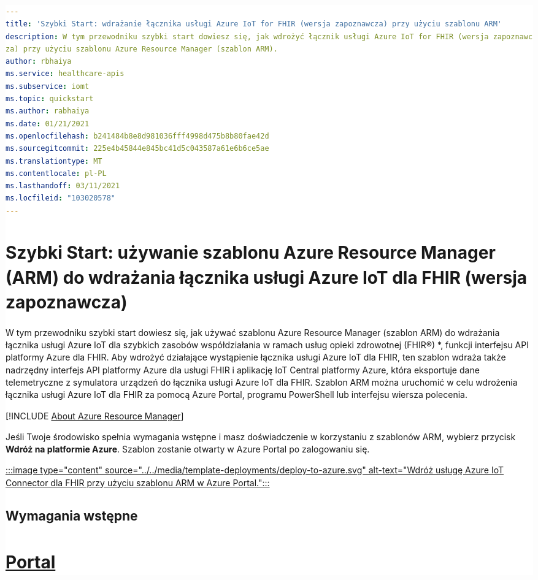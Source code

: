 ```yaml
---
title: 'Szybki Start: wdrażanie łącznika usługi Azure IoT for FHIR (wersja zapoznawcza) przy użyciu szablonu ARM'
description: W tym przewodniku szybki start dowiesz się, jak wdrożyć łącznik usługi Azure IoT for FHIR (wersja zapoznawcza) przy użyciu szablonu Azure Resource Manager (szablon ARM).
author: rbhaiya
ms.service: healthcare-apis
ms.subservice: iomt
ms.topic: quickstart
ms.author: rabhaiya
ms.date: 01/21/2021
ms.openlocfilehash: b241484b8e8d981036fff4998d475b8b80fae42d
ms.sourcegitcommit: 225e4b45844e845bc41d5c043587a61e6b6ce5ae
ms.translationtype: MT
ms.contentlocale: pl-PL
ms.lasthandoff: 03/11/2021
ms.locfileid: "103020578"
---
```

# <a name="quickstart-use-an-azure-resource-manager-arm-template-to-deploy-azure-iot-connector-for-fhir-preview"></a>Szybki Start: używanie szablonu Azure Resource Manager (ARM) do wdrażania łącznika usługi Azure IoT dla FHIR (wersja zapoznawcza)

W tym przewodniku szybki start dowiesz się, jak używać szablonu Azure Resource Manager (szablon ARM) do wdrażania łącznika usługi Azure IoT dla szybkich zasobów współdziałania w ramach usług opieki zdrowotnej (FHIR&#174;) *, funkcji interfejsu API platformy Azure dla FHIR. Aby wdrożyć działające wystąpienie łącznika usługi Azure IoT dla FHIR, ten szablon wdraża także nadrzędny interfejs API platformy Azure dla usługi FHIR i aplikację IoT Central platformy Azure, która eksportuje dane telemetryczne z symulatora urządzeń do łącznika usługi Azure IoT dla FHIR. Szablon ARM można uruchomić w celu wdrożenia łącznika usługi Azure IoT dla FHIR za pomocą Azure Portal, programu PowerShell lub interfejsu wiersza polecenia.

[!INCLUDE [About Azure Resource Manager](../../../includes/resource-manager-quickstart-introduction.md)]

Jeśli Twoje środowisko spełnia wymagania wstępne i masz doświadczenie w korzystaniu z szablonów ARM, wybierz przycisk **Wdróż na platformie Azure**. Szablon zostanie otwarty w Azure Portal po zalogowaniu się.

[:::image type="content" source="../../media/template-deployments/deploy-to-azure.svg" alt-text="Wdróż usługę Azure IoT Connector dla FHIR przy użyciu szablonu ARM w Azure Portal.":::](https://portal.azure.com/#create/Microsoft.Template/uri/https%3A%2F%2Fraw.githubusercontent.com%2Fmicrosoft%2Fiomt-fhir%2Fmaster%2Fdeploy%2Ftemplates%2Fmanaged%2Fazuredeploy.json)

## <a name="prerequisites"></a>Wymagania wstępne

# <a name="portal"></a>[Portal](#tab/azure-portal)
